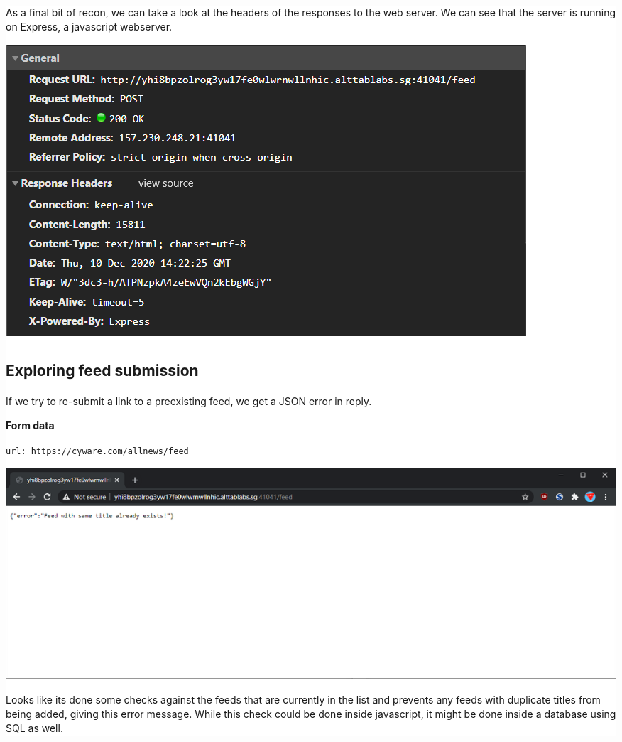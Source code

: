 As a final bit of recon, we can take a look at the headers of the responses to the web server. We can see that the server is running on Express, a javascript webserver.

![Web hedaers](./images/web-headers.png)

## Exploring feed submission

If we try to re-submit a link to a preexisting feed, we get a JSON error in reply.

**Form data**
```
url: https://cyware.com/allnews/feed
```

![Feed exists](./images/feed-exists.png)

Looks like its done some checks against the feeds that are currently in the list and prevents any feeds with duplicate titles from being added, giving this error message. While this check could be done inside javascript, it might be done inside a database using SQL as well.
